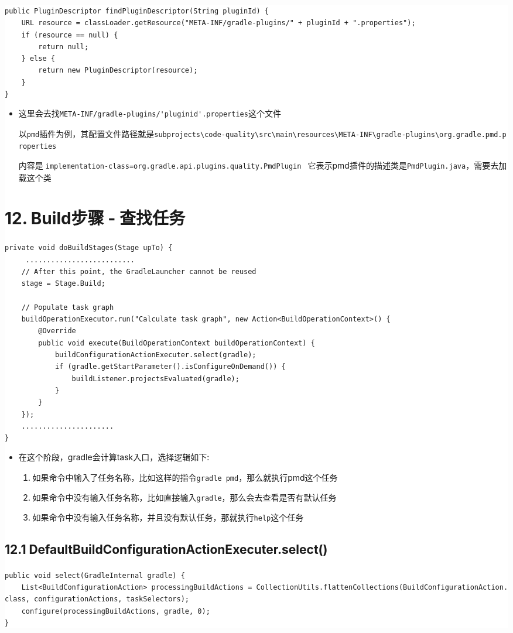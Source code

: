     public PluginDescriptor findPluginDescriptor(String pluginId) {
        URL resource = classLoader.getResource("META-INF/gradle-plugins/" + pluginId + ".properties");
        if (resource == null) {
            return null;
        } else {
            return new PluginDescriptor(resource);
        }
    }

- 这里会去找`META-INF/gradle-plugins/'pluginid'.properties`这个文件    

	以`pmd`插件为例，其配置文件路径就是`subprojects\code-quality\src\main\resources\META-INF\gradle-plugins\org.gradle.pmd.properties`
	
	内容是 `implementation-class=org.gradle.api.plugins.quality.PmdPlugin ` 它表示pmd插件的描述类是`PmdPlugin.java`，需要去加载这个类


# 12. Build步骤 - 查找任务

	private void doBuildStages(Stage upTo) {
		 ..........................
        // After this point, the GradleLauncher cannot be reused
        stage = Stage.Build;
	
        // Populate task graph
        buildOperationExecutor.run("Calculate task graph", new Action<BuildOperationContext>() {
            @Override
            public void execute(BuildOperationContext buildOperationContext) {
                buildConfigurationActionExecuter.select(gradle);
                if (gradle.getStartParameter().isConfigureOnDemand()) {
                    buildListener.projectsEvaluated(gradle);
                }
            }
        });
		......................
	}
	
- 在这个阶段，gradle会计算task入口，选择逻辑如下:

	1. 如果命令中输入了任务名称，比如这样的指令`gradle pmd`，那么就执行pmd这个任务

	2. 如果命令中没有输入任务名称，比如直接输入`gradle`，那么会去查看是否有默认任务

	3. 如果命令中没有输入任务名称，并且没有默认任务，那就执行`help`这个任务


## 12.1 DefaultBuildConfigurationActionExecuter.select()

    public void select(GradleInternal gradle) {
        List<BuildConfigurationAction> processingBuildActions = CollectionUtils.flattenCollections(BuildConfigurationAction.class, configurationActions, taskSelectors);
        configure(processingBuildActions, gradle, 0);
    }
    